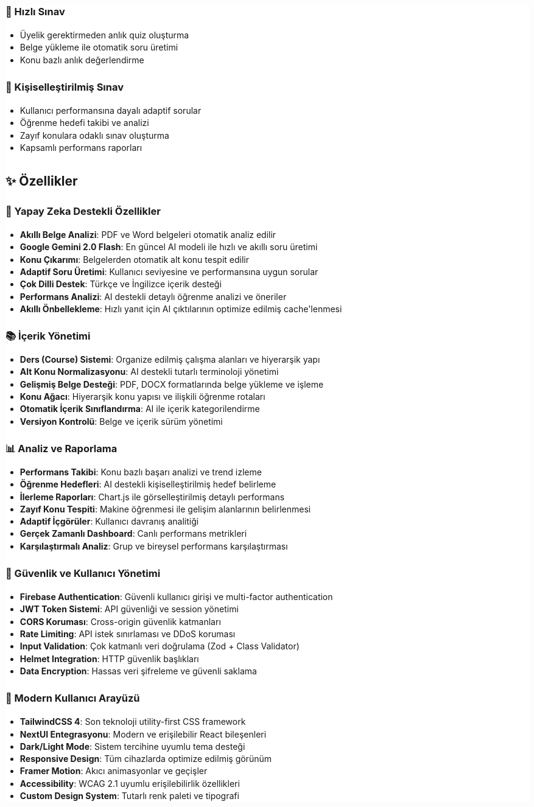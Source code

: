 ### 🚀 Hızlı Sınav
- Üyelik gerektirmeden anlık quiz oluşturma
- Belge yükleme ile otomatik soru üretimi
- Konu bazlı anlık değerlendirme

### 🎯 Kişiselleştirilmiş Sınav
- Kullanıcı performansına dayalı adaptif sorular
- Öğrenme hedefi takibi ve analizi
- Zayıf konulara odaklı sınav oluşturma
- Kapsamlı performans raporları

## ✨ Özellikler

### 🤖 Yapay Zeka Destekli Özellikler
- **Akıllı Belge Analizi**: PDF ve Word belgeleri otomatik analiz edilir
- **Google Gemini 2.0 Flash**: En güncel AI modeli ile hızlı ve akıllı soru üretimi
- **Konu Çıkarımı**: Belgelerden otomatik alt konu tespit edilir
- **Adaptif Soru Üretimi**: Kullanıcı seviyesine ve performansına uygun sorular
- **Çok Dilli Destek**: Türkçe ve İngilizce içerik desteği
- **Performans Analizi**: AI destekli detaylı öğrenme analizi ve öneriler
- **Akıllı Önbellekleme**: Hızlı yanıt için AI çıktılarının optimize edilmiş cache'lenmesi

### 📚 İçerik Yönetimi
- **Ders (Course) Sistemi**: Organize edilmiş çalışma alanları ve hiyerarşik yapı
- **Alt Konu Normalizasyonu**: AI destekli tutarlı terminoloji yönetimi
- **Gelişmiş Belge Desteği**: PDF, DOCX formatlarında belge yükleme ve işleme
- **Konu Ağacı**: Hiyerarşik konu yapısı ve ilişkili öğrenme rotaları
- **Otomatik İçerik Sınıflandırma**: AI ile içerik kategorilendirme
- **Versiyon Kontrolü**: Belge ve içerik sürüm yönetimi

### 📊 Analiz ve Raporlama
- **Performans Takibi**: Konu bazlı başarı analizi ve trend izleme
- **Öğrenme Hedefleri**: AI destekli kişiselleştirilmiş hedef belirleme
- **İlerleme Raporları**: Chart.js ile görselleştirilmiş detaylı performans
- **Zayıf Konu Tespiti**: Makine öğrenmesi ile gelişim alanlarının belirlenmesi
- **Adaptif İçgörüler**: Kullanıcı davranış analitiği
- **Gerçek Zamanlı Dashboard**: Canlı performans metrikleri
- **Karşılaştırmalı Analiz**: Grup ve bireysel performans karşılaştırması

### 🔐 Güvenlik ve Kullanıcı Yönetimi
- **Firebase Authentication**: Güvenli kullanıcı girişi ve multi-factor authentication
- **JWT Token Sistemi**: API güvenliği ve session yönetimi
- **CORS Koruması**: Cross-origin güvenlik katmanları
- **Rate Limiting**: API istek sınırlaması ve DDoS koruması
- **Input Validation**: Çok katmanlı veri doğrulama (Zod + Class Validator)
- **Helmet Integration**: HTTP güvenlik başlıkları
- **Data Encryption**: Hassas veri şifreleme ve güvenli saklama

### 🎨 Modern Kullanıcı Arayüzü
- **TailwindCSS 4**: Son teknoloji utility-first CSS framework
- **NextUI Entegrasyonu**: Modern ve erişilebilir React bileşenleri
- **Dark/Light Mode**: Sistem tercihine uyumlu tema desteği
- **Responsive Design**: Tüm cihazlarda optimize edilmiş görünüm
- **Framer Motion**: Akıcı animasyonlar ve geçişler
- **Accessibility**: WCAG 2.1 uyumlu erişilebilirlik özellikleri
- **Custom Design System**: Tutarlı renk paleti ve tipografi
